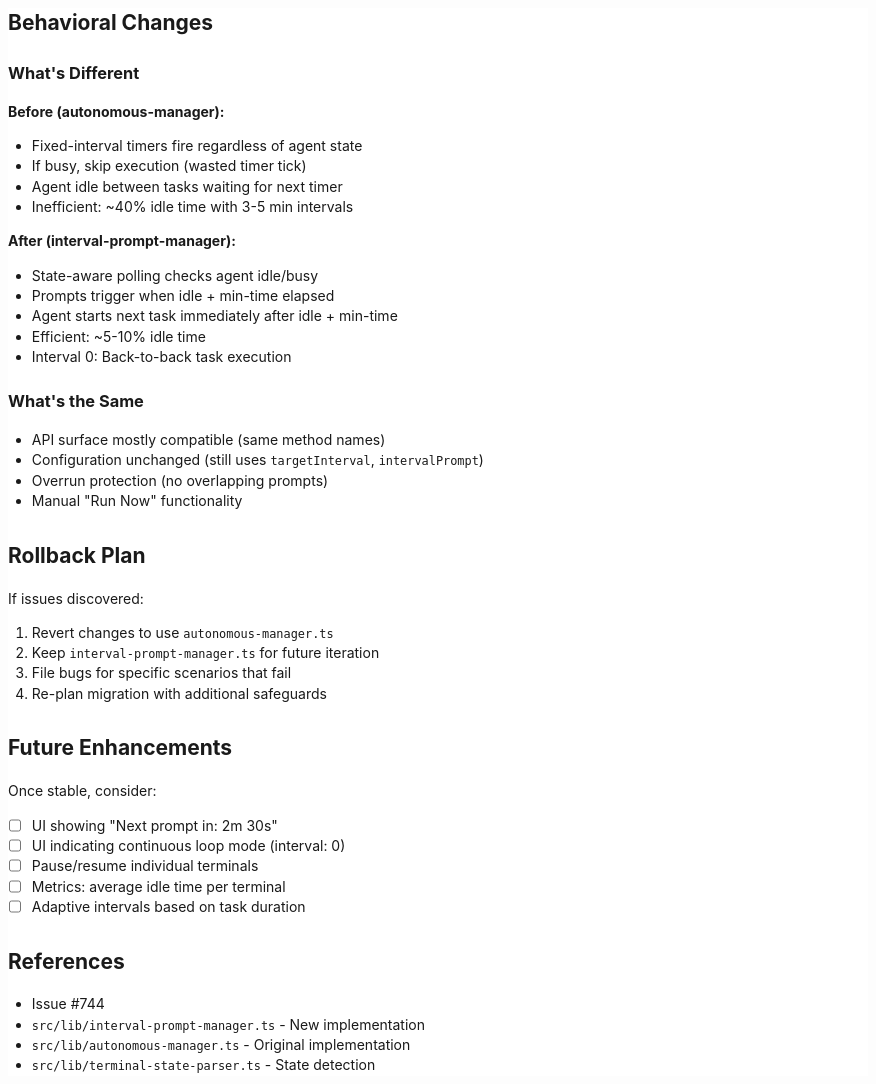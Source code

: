 ## Behavioral Changes

### What's Different

**Before (autonomous-manager):**
- Fixed-interval timers fire regardless of agent state
- If busy, skip execution (wasted timer tick)
- Agent idle between tasks waiting for next timer
- Inefficient: ~40% idle time with 3-5 min intervals

**After (interval-prompt-manager):**
- State-aware polling checks agent idle/busy
- Prompts trigger when idle + min-time elapsed
- Agent starts next task immediately after idle + min-time
- Efficient: ~5-10% idle time
- Interval 0: Back-to-back task execution

### What's the Same

- API surface mostly compatible (same method names)
- Configuration unchanged (still uses `targetInterval`, `intervalPrompt`)
- Overrun protection (no overlapping prompts)
- Manual "Run Now" functionality

## Rollback Plan

If issues discovered:
1. Revert changes to use `autonomous-manager.ts`
2. Keep `interval-prompt-manager.ts` for future iteration
3. File bugs for specific scenarios that fail
4. Re-plan migration with additional safeguards

## Future Enhancements

Once stable, consider:
- [ ] UI showing "Next prompt in: 2m 30s"
- [ ] UI indicating continuous loop mode (interval: 0)
- [ ] Pause/resume individual terminals
- [ ] Metrics: average idle time per terminal
- [ ] Adaptive intervals based on task duration

## References

- Issue #744
- `src/lib/interval-prompt-manager.ts` - New implementation
- `src/lib/autonomous-manager.ts` - Original implementation
- `src/lib/terminal-state-parser.ts` - State detection
